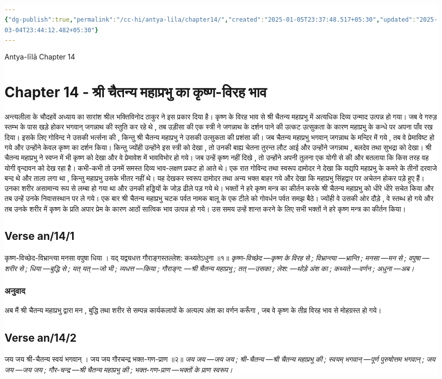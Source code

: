 ```yaml
---
{"dg-publish":true,"permalink":"/cc-hi/antya-lila/chapter14/","created":"2025-01-05T23:37:48.517+05:30","updated":"2025-03-04T23:44:12.482+05:30"}
---
```



Antya-līlā
Chapter 14

# Chapter 14 -     श्री चैतन्य महाप्रभु का कृष्ण-विरह भाव

अन्त्यलीला के चौदहवें अध्याय का सारांश श्रील भक्तिविनोद ठाकुर ने इस प्रकार दिया है। कृष्ण के विरह भाव से श्री चैतन्य महाप्रभु में अत्यधिक दिव्य उन्माद उत्पन्न हो गया। जब वे गरुड़ स्तम्भ के पास खड़े होकर भगवान् जगन्नाथ की स्तुति कर रहे थे , तब उड़ीसा की एक स्त्री ने जगन्नाथ के दर्शन पाने की उत्कट उत्सुकता के कारण महाप्रभु के कन्धे पर अपना पाँव रख दिया। इसके लिए गोविन्द ने उसकी भर्त्सना की , किन्तु श्री चैतन्य महाप्रभु ने उसकी उत्सुकता की प्रशंसा की। जब चैतन्य महाप्रभु भगवान् जगन्नाथ के मन्दिर में गये , तब वे प्रेमाविष्ट हो गये और उन्होंने केवल कृष्ण का दर्शन किया। किन्तु ज्योंही उन्होंने इस स्त्री को देखा , तो उनकी बाह्य चेतना तुरन्त लौट आई और उन्होंने जगन्नाथ , बलदेव तथा सुभद्रा को देखा। श्री चैतन्य महाप्रभु ने स्वप्न में भी कृष्ण को देखा और वे प्रेमावेश में भावविभोर हो गये। जब उन्हें कृष्ण नहीं दिखे , तो उन्होंने अपनी तुलना एक योगी से की और बतलाया कि किस तरह वह योगी वृन्दावन को देख रहा है। कभी-कभी तो उनमें समस्त दिव्य भाव-लक्षण प्रकट हो आते थे। एक रात गोविन्द तथा स्वरूप दामोदर ने देखा कि यद्यपि महाप्रभु के कमरे के तीनों दरवाजे बन्द थे और ताला लगा था , किन्तु महाप्रभु उसके भीतर नहीं थे। यह देखकर स्वरूप दामोदर तथा अन्य भक्त बाहर गये और देखा कि महाप्रभु सिंहद्वार पर अचेतन होकर पड़े हुए हैं। उनका शरीर असामान्य रूप से लम्बा हो गया था और उनकी हड्डियों के जोड़ ढीले पड़ गये थे। भक्तों ने हरे कृष्ण मन्त्र का कीर्तन करके श्री चैतन्य महाप्रभु को धीरे धीरे सचेत किया और तब उन्हें उनके निवासस्थान पर ले गये। एक बार श्री चैतन्य महाप्रभु चटक पर्वत नामक बालू के एक टीले को गोवर्धन पर्वत समझ बैठे। ज्योंही वे उसकी ओर दौड़े , वे स्तब्ध हो गये और तब उनके शरीर में कृष्ण के प्रति अपार प्रेम के कारण आठों सात्विक भाव उत्पन्न हो गये। उस समय उन्हें शान्त करने के लिए सभी भक्तों ने हरे कृष्ण मन्त्र का कीर्तन किया।


## Verse an/14/1
कृष्ण-विच्छेद-विभ्रान्त्या मनसा वपुषा धिया ।
यद् यद्व्यधत्त गौराङ्गस्तल्लेश: कथ्यतेऽधुना ॥१॥
*कृष्ण-विच्छेद —कृष्ण के विरह से ; विभ्रान्त्या —भ्रान्ति ; मनसा —मन से ; वपुषा —शरीर से ; धिया —बुद्धि से ; यत् यत् —जो भी ; व्यधत्त —किया ; गौराङ्ग: —श्री चैतन्य महाप्रभु ; तत् —उसका ; लेश: —थोड़े अंश का ; कथ्यते —वर्णन ; अधुना —अब।*


### अनुवाद
अब मैं श्री चैतन्य महाप्रभु द्वारा मन , बुद्धि तथा शरीर से सम्पन्न कार्यकलापों के अत्यल्प अंश का वर्णन करूँगा , जब वे कृष्ण के तीव्र विरह भाव से मोहग्रस्त हो गये।


## Verse an/14/2
जय जय श्री-चैतन्य स्वयं भगवान् ।
जय जय गौरचन्द्र भक्त-गण-प्राण ॥२॥
*जय जय —जय जय ; श्री-चैतन्य —श्री चैतन्य महाप्रभु की ; स्वयम् भगवान् —पूर्ण पुरुषोत्तम भगवान् ; जय जय —जय जय ; गौर-चन्द्र —श्री चैतन्य महाप्रभु की ; भक्त-गण-प्राण —भक्तों के प्राण स्वरूप।*
